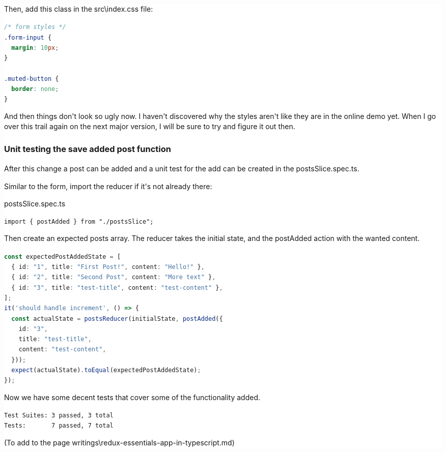 Then, add this class in the src\index.css file:

```css
/* form styles */
.form-input {
  margin: 10px;
}

.muted-button {
  border: none;
}
```

And then things don't look so ugly now.  I haven't discovered why the styles aren't like they are in the online demo yet.  When I go over this trail again on the next major version, I will be sure to try and figure it out then.

### Unit testing the save added post function

After this change a post can be added and a unit test for the add can be created in the postsSlice.spec.ts.

Similar to the form, import the reducer if it's not already there:

postsSlice.spec.ts

```tsx
import { postAdded } from "./postsSlice";
```

Then create an expected posts array.  The reducer takes the initial state, and the postAdded action with the wanted content.

```ts
const expectedPostAddedState = [
  { id: "1", title: "First Post!", content: "Hello!" },
  { id: "2", title: "Second Post", content: "More text" },
  { id: "3", title: "test-title", content: "test-content" },
];
it('should handle increment', () => {
  const actualState = postsReducer(initialState, postAdded({
    id: "3",
    title: "test-title",
    content: "test-content",
  }));
  expect(actualState).toEqual(expectedPostAddedState);
});
```

Now we have some decent tests that cover some of the functionality added.

```txt
Test Suites: 3 passed, 3 total
Tests:       7 passed, 7 total
```

(To add to the page writings\redux-essentials-app-in-typescript.md)
